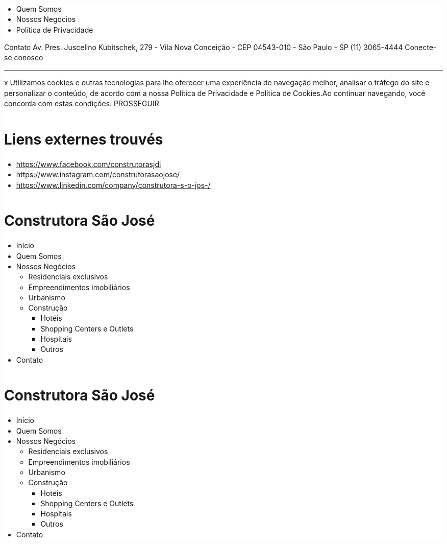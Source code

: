   * Quem Somos
  * Nossos Negócios
  * Política de Privacidade


Contato
Av. Pres. Juscelino Kubitschek, 279 - Vila Nova Conceição - CEP 04543-010 - São Paulo - SP
(11) 3065-4444
Conecte-se conosco
  *   *   * 

x
Utilizamos cookies e outras tecnologias para lhe oferecer uma experiência de navegação melhor, analisar o tráfego do site e personalizar o conteúdo, de acordo com a nossa Política de Privacidade e Política de Cookies.Ao continuar navegando, você concorda com estas condições.
PROSSEGUIR


# Liens externes trouvés
- https://www.facebook.com/construtorasjdi
- https://www.instagram.com/construtorasaojose/
- https://www.linkedin.com/company/construtora-s-o-jos-/
# Construtora São José
  * Início
  * Quem Somos
  * Nossos Negócios
    * Residenciais exclusivos
    * Empreendimentos imobiliários
    * Urbanismo
    * Construção
      * Hotéis
      * Shopping Centers e Outlets
      * Hospitais
      * Outros
  * Contato


# Construtora São José
  * Início
  * Quem Somos
  * Nossos Negócios
    * Residenciais exclusivos
    * Empreendimentos imobiliários
    * Urbanismo
    * Construção
      * Hotéis
      * Shopping Centers e Outlets
      * Hospitais
      * Outros
  * Contato
